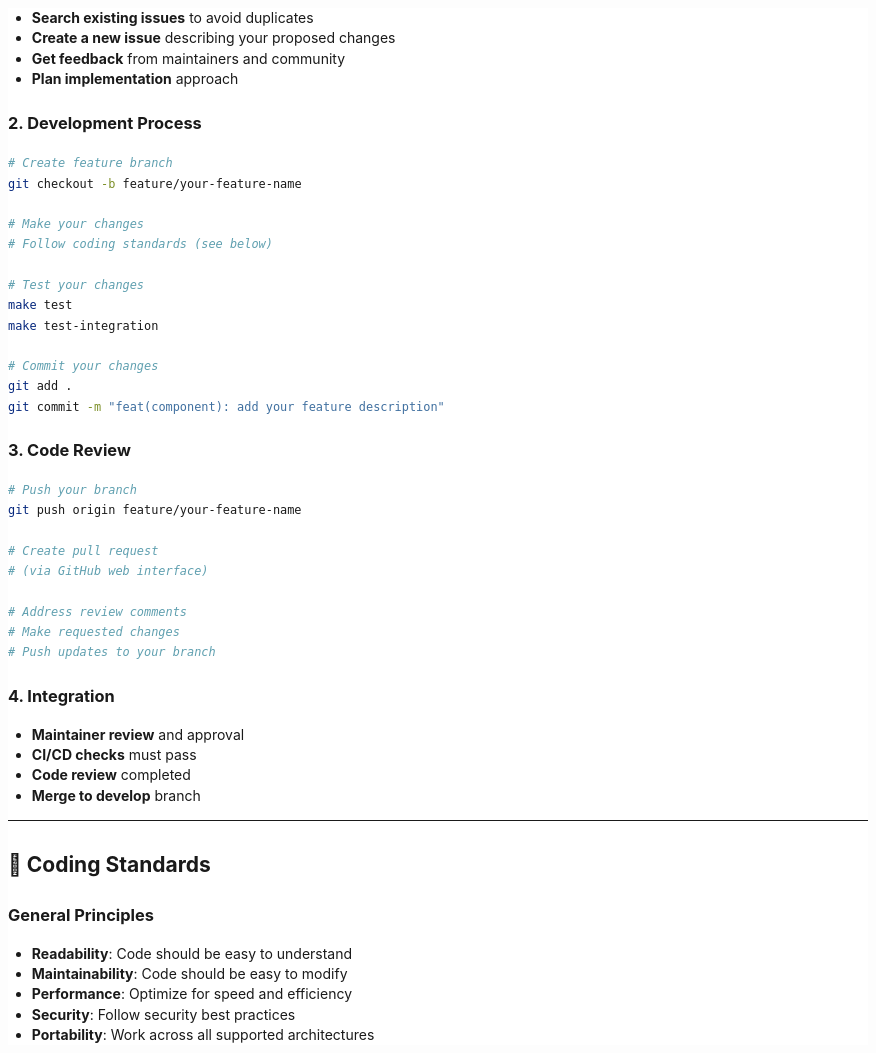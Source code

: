 - **Search existing issues** to avoid duplicates
- **Create a new issue** describing your proposed changes
- **Get feedback** from maintainers and community
- **Plan implementation** approach

### **2. Development Process**
```bash
# Create feature branch
git checkout -b feature/your-feature-name

# Make your changes
# Follow coding standards (see below)

# Test your changes
make test
make test-integration

# Commit your changes
git add .
git commit -m "feat(component): add your feature description"
```

### **3. Code Review**
```bash
# Push your branch
git push origin feature/your-feature-name

# Create pull request
# (via GitHub web interface)

# Address review comments
# Make requested changes
# Push updates to your branch
```

### **4. Integration**
- **Maintainer review** and approval
- **CI/CD checks** must pass
- **Code review** completed
- **Merge to develop** branch

---

## 📝 **Coding Standards**

### **General Principles**
- **Readability**: Code should be easy to understand
- **Maintainability**: Code should be easy to modify
- **Performance**: Optimize for speed and efficiency
- **Security**: Follow security best practices
- **Portability**: Work across all supported architectures
